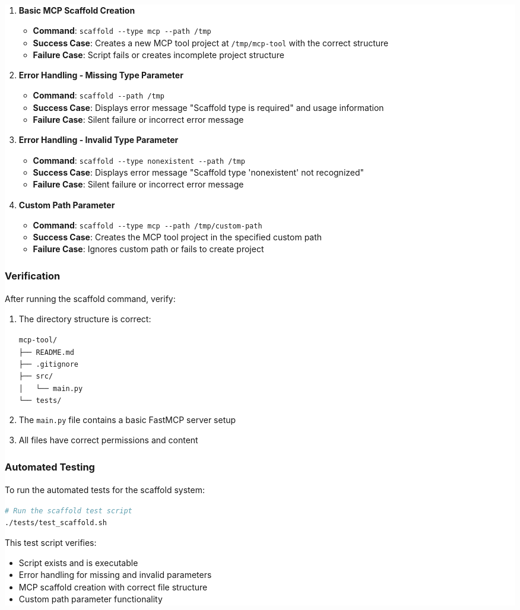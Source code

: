 1. **Basic MCP Scaffold Creation**
   - **Command**: `scaffold --type mcp --path /tmp`
   - **Success Case**: Creates a new MCP tool project at `/tmp/mcp-tool` with the correct structure
   - **Failure Case**: Script fails or creates incomplete project structure

2. **Error Handling - Missing Type Parameter**
   - **Command**: `scaffold --path /tmp`
   - **Success Case**: Displays error message "Scaffold type is required" and usage information
   - **Failure Case**: Silent failure or incorrect error message

3. **Error Handling - Invalid Type Parameter**
   - **Command**: `scaffold --type nonexistent --path /tmp`
   - **Success Case**: Displays error message "Scaffold type 'nonexistent' not recognized" 
   - **Failure Case**: Silent failure or incorrect error message

4. **Custom Path Parameter**
   - **Command**: `scaffold --type mcp --path /tmp/custom-path`
   - **Success Case**: Creates the MCP tool project in the specified custom path
   - **Failure Case**: Ignores custom path or fails to create project

### Verification

After running the scaffold command, verify:
1. The directory structure is correct:
   ```
   mcp-tool/
   ├── README.md
   ├── .gitignore
   ├── src/
   │   └── main.py
   └── tests/
   ```

2. The `main.py` file contains a basic FastMCP server setup
3. All files have correct permissions and content

### Automated Testing

To run the automated tests for the scaffold system:

```bash
# Run the scaffold test script
./tests/test_scaffold.sh
```

This test script verifies:
- Script exists and is executable
- Error handling for missing and invalid parameters
- MCP scaffold creation with correct file structure
- Custom path parameter functionality